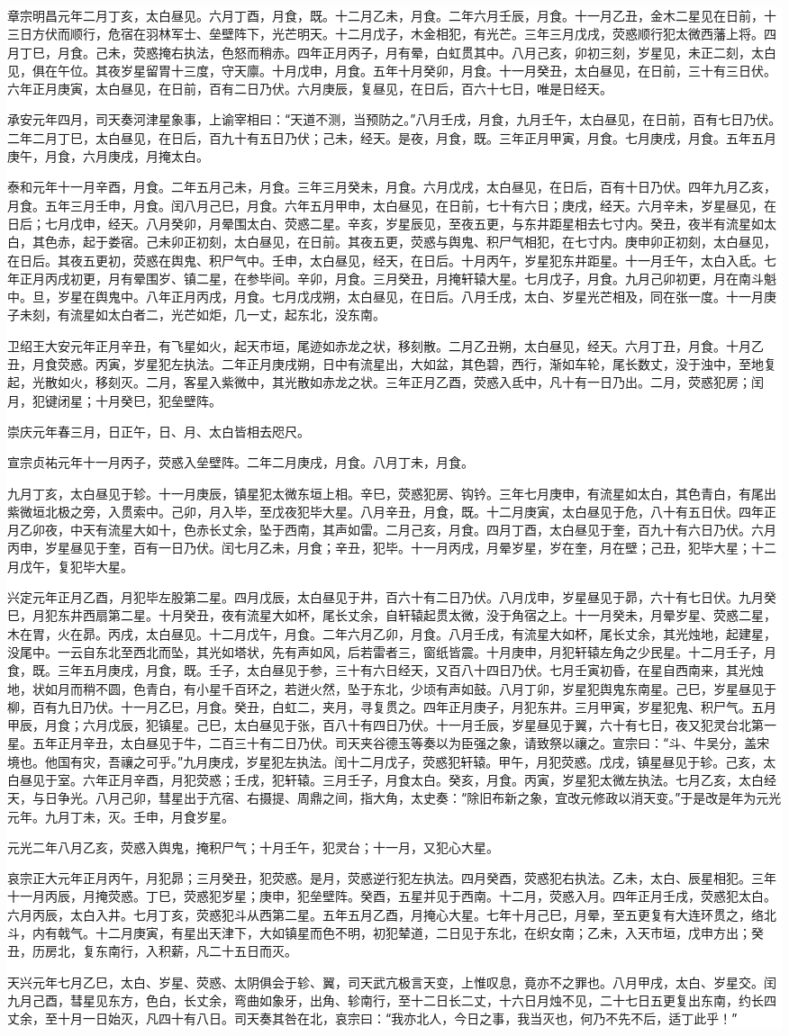 章宗明昌元年二月丁亥，太白昼见。六月丁酉，月食，既。十二月乙未，月食。二年六月壬辰，月食。十一月乙丑，金木二星见在日前，十三日方伏而顺行，危宿在羽林军士、垒壁阵下，光芒明天。十二月戊子，木金相犯，有光芒。三年三月戊戌，荧惑顺行犯太微西藩上将。四月丁巳，月食。己未，荧惑掩右执法，色怒而稍赤。四年正月丙子，月有晕，白虹贯其中。八月己亥，卯初三刻，岁星见，未正二刻，太白见，俱在午位。其夜岁星留胃十三度，守天廪。十月戊申，月食。五年十月癸卯，月食。十一月癸丑，太白昼见，在日前，三十有三日伏。六年正月庚寅，太白昼见，在日前，百有二日乃伏。六月庚辰，复昼见，在日后，百六十七日，唯是日经天。

承安元年四月，司天奏河津星象事，上谕宰相曰：“天道不测，当预防之。”八月壬戌，月食，九月壬午，太白昼见，在日前，百有七日乃伏。二年二月丁巳，太白昼见，在日后，百九十有五日乃伏；己未，经天。是夜，月食，既。三年正月甲寅，月食。七月庚戌，月食。五年五月庚午，月食，六月庚戌，月掩太白。

泰和元年十一月辛酉，月食。二年五月己未，月食。三年三月癸未，月食。六月戊戌，太白昼见，在日后，百有十日乃伏。四年九月乙亥，月食。五年三月壬申，月食。闰八月己巳，月食。六年五月甲申，太白昼见，在日前，七十有六日；庚戌，经天。六月辛未，岁星昼见，在日后；七月戊申，经天。八月癸卯，月晕围太白、荧惑二星。辛亥，岁星辰见，至夜五更，与东井距星相去七寸内。癸丑，夜半有流星如太白，其色赤，起于娄宿。己未卯正初刻，太白昼见，在日前。其夜五更，荧惑与舆鬼、积尸气相犯，在七寸内。庚申卯正初刻，太白昼见，在日后。其夜五更初，荧惑在舆鬼、积尸气中。壬申，太白昼见，经天，在日后。十月丙午，岁星犯东井距星。十一月壬午，太白入氐。七年正月丙戌初更，月有晕围岁、镇二星，在参毕间。辛卯，月食。三月癸丑，月掩轩辕大星。七月戊子，月食。九月己卯初更，月在南斗魁中。旦，岁星在舆鬼中。八年正月丙戌，月食。七月戊戌朔，太白昼见，在日后。八月壬戌，太白、岁星光芒相及，同在张一度。十一月庚子未刻，有流星如太白者二，光芒如炬，几一丈，起东北，没东南。

卫绍王大安元年正月辛丑，有飞星如火，起天市垣，尾迹如赤龙之状，移刻散。二月乙丑朔，太白昼见，经天。六月丁丑，月食。十月乙丑，月食荧惑。丙寅，岁星犯左执法。二年正月庚戌朔，日中有流星出，大如盆，其色碧，西行，渐如车轮，尾长数丈，没于浊中，至地复起，光散如火，移刻灭。二月，客星入紫微中，其光散如赤龙之状。三年正月乙酉，荧惑入氐中，凡十有一日乃出。二月，荧惑犯房；闰月，犯键闭星；十月癸巳，犯垒壁阵。

崇庆元年春三月，日正午，日、月、太白皆相去咫尺。

宣宗贞祐元年十一月丙子，荧惑入垒壁阵。二年二月庚戌，月食。八月丁未，月食。

九月丁亥，太白昼见于轸。十一月庚辰，镇星犯太微东垣上相。辛巳，荧惑犯房、钩钤。三年七月庚申，有流星如太白，其色青白，有尾出紫微垣北极之旁，入贯索中。己卯，月入毕，至戊夜犯毕大星。八月辛丑，月食，既。十二月庚寅，太白昼见于危，八十有五日伏。四年正月乙卯夜，中天有流星大如十，色赤长丈余，坠于西南，其声如雷。二月己亥，月食。四月丁酉，太白昼见于奎，百九十有六日乃伏。六月丙申，岁星昼见于奎，百有一日乃伏。闰七月乙未，月食；辛丑，犯毕。十一月丙戌，月晕岁星，岁在奎，月在壁；己丑，犯毕大星；十二月戊午，复犯毕大星。

兴定元年正月乙酉，月犯毕左股第二星。四月戊辰，太白昼见于井，百六十有二日乃伏。八月戊申，岁星昼见于昴，六十有七日伏。九月癸巳，月犯东井西扇第二星。十月癸丑，夜有流星大如杯，尾长丈余，自轩辕起贯太微，没于角宿之上。十一月癸未，月晕岁星、荧惑二星，木在胃，火在昴。丙戌，太白昼见。十二月戊午，月食。二年六月乙卯，月食。八月壬戌，有流星大如杯，尾长丈余，其光烛地，起建星，没尾中。一云自东北至西北而坠，其光如塔状，先有声如风，后若雷者三，窗纸皆震。十月庚申，月犯轩辕左角之少民星。十二月壬子，月食，既。三年五月庚戌，月食，既。壬子，太白昼见于参，三十有六日经天，又百八十四日乃伏。七月壬寅初昏，在星自西南来，其光烛地，状如月而稍不圆，色青白，有小星千百环之，若迸火然，坠于东北，少顷有声如鼓。八月丁卯，岁星犯舆鬼东南星。己巳，岁星昼见于柳，百有九日乃伏。十一月乙巳，月食。癸丑，白虹二，夹月，寻复贯之。四年正月庚子，月犯东井。三月甲寅，岁星犯鬼、积尸气。五月甲辰，月食；六月戊辰，犯镇星。己巳，太白昼见于张，百八十有四日乃伏。十一月壬辰，岁星昼见于翼，六十有七日，夜又犯灵台北第一星。五年正月辛丑，太白昼见于牛，二百三十有二日乃伏。司天夹谷德玉等奏以为臣强之象，请致祭以禳之。宣宗曰：“斗、牛吴分，盖宋境也。他国有灾，吾禳之可乎。”九月庚戌，岁星犯左执法。闰十二月戊子，荧惑犯轩辕。甲午，月犯荧惑。戊戌，镇星昼见于轸。己亥，太白昼见于室。六年正月辛酉，月犯荧惑；壬戌，犯轩辕。三月壬子，月食太白。癸亥，月食。丙寅，岁星犯太微左执法。七月乙亥，太白经天，与日争光。八月己卯，彗星出于亢宿、右摄提、周鼎之间，指大角，太史奏：“除旧布新之象，宜改元修政以消天变。”于是改是年为元光元年。九月丁未，灭。壬申，月食岁星。

元光二年八月乙亥，荧惑入舆鬼，掩积尸气；十月壬午，犯灵台；十一月，又犯心大星。

哀宗正大元年正月丙午，月犯昴；三月癸丑，犯荧惑。是月，荧惑逆行犯左执法。四月癸酉，荧惑犯右执法。乙未，太白、辰星相犯。三年十一月丙辰，月掩荧惑。丁巳，荧惑犯岁星；庚申，犯垒壁阵。癸酉，五星并见于西南。十二月，荧惑入月。四年正月壬戌，荧惑犯太白。六月丙辰，太白入井。七月丁亥，荧惑犯斗从西第二星。五年五月乙酉，月掩心大星。七年十月己巳，月晕，至五更复有大连环贯之，络北斗，内有戟气。十二月庚寅，有星出天津下，大如镇星而色不明，初犯辇道，二日见于东北，在织女南；乙未，入天市垣，戊申方出；癸丑，历房北，复东南行，入积薪，凡二十五日而灭。

天兴元年七月乙巳，太白、岁星、荧惑、太阴俱会于轸、翼，司天武亢极言天变，上惟叹息，竟亦不之罪也。八月甲戌，太白、岁星交。闰九月己酉，彗星见东方，色白，长丈余，弯曲如象牙，出角、轸南行，至十二日长二丈，十六日月烛不见，二十七日五更复出东南，约长四丈余，至十月一日始灭，凡四十有八日。司天奏其咎在北，哀宗曰：“我亦北人，今日之事，我当灭也，何乃不先不后，适丁此乎！”
